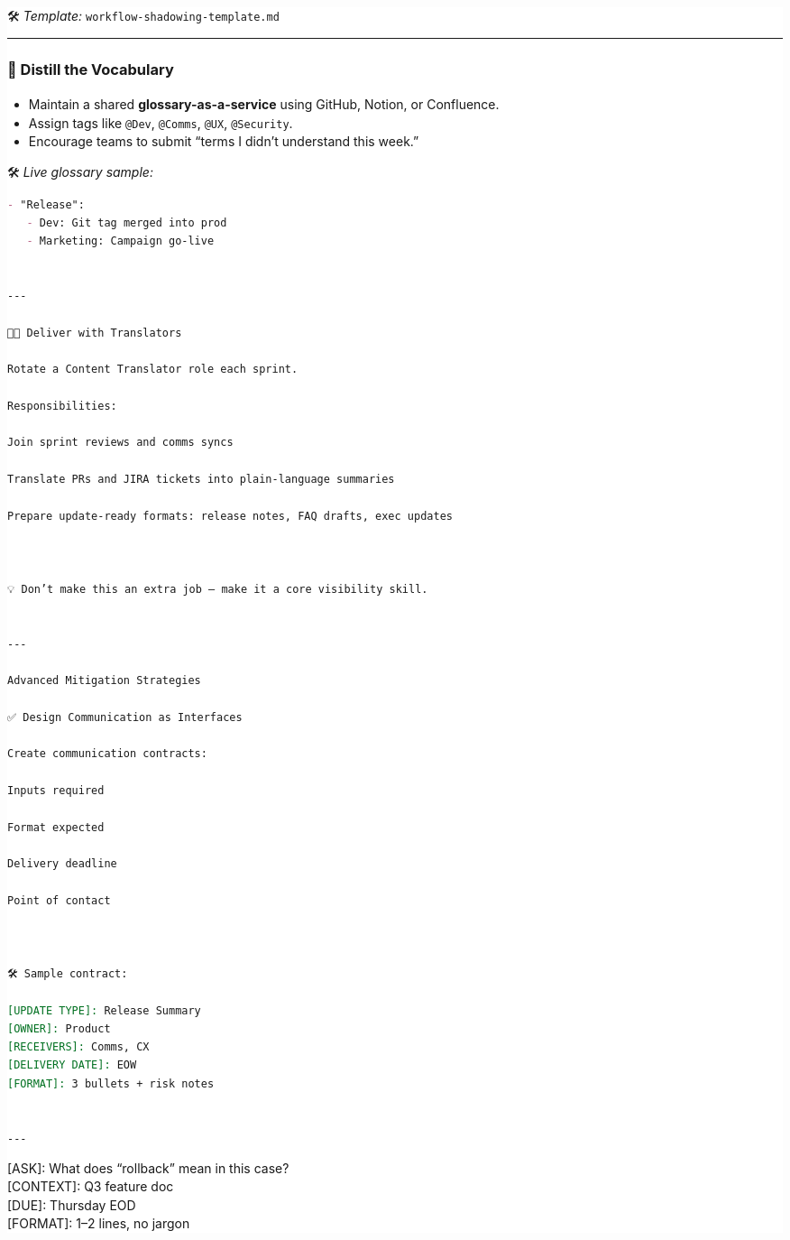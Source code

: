🛠️ *Template:* `workflow-shadowing-template.md`

---

### 🧾 Distill the Vocabulary

- Maintain a shared **glossary-as-a-service** using GitHub, Notion, or Confluence.
- Assign tags like `@Dev`, `@Comms`, `@UX`, `@Security`.
- Encourage teams to submit “terms I didn’t understand this week.”

🛠️ *Live glossary sample:*  
```markdown
- "Release":  
   - Dev: Git tag merged into prod  
   - Marketing: Campaign go-live


---

🧑‍💼 Deliver with Translators

Rotate a Content Translator role each sprint.

Responsibilities:

Join sprint reviews and comms syncs

Translate PRs and JIRA tickets into plain-language summaries

Prepare update-ready formats: release notes, FAQ drafts, exec updates



💡 Don’t make this an extra job — make it a core visibility skill.


---

Advanced Mitigation Strategies

✅ Design Communication as Interfaces

Create communication contracts:

Inputs required

Format expected

Delivery deadline

Point of contact



🛠️ Sample contract:

[UPDATE TYPE]: Release Summary  
[OWNER]: Product  
[RECEIVERS]: Comms, CX  
[DELIVERY DATE]: EOW  
[FORMAT]: 3 bullets + risk notes


---

```

[ASK]: What does “rollback” mean in this case?  
[CONTEXT]: Q3 feature doc  
[DUE]: Thursday EOD  
[FORMAT]: 1–2 lines, no jargon